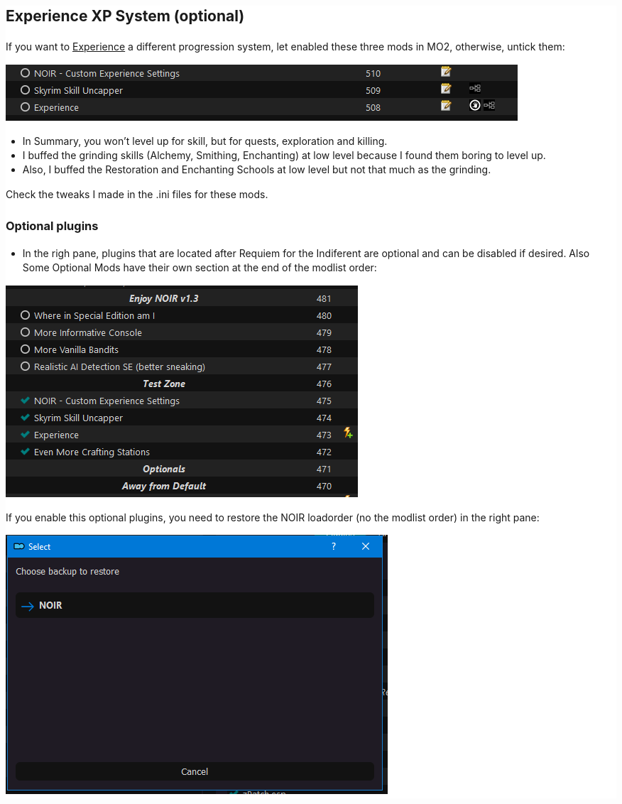 ## Experience XP System (optional)

If you want to [Experience](https://www.nexusmods.com/skyrimspecialedition/mods/17751) a different progression system, let enabled these three mods in MO2, otherwise, untick them:

![image](images/image1.png)

- In Summary, you won’t level up for skill, but for quests, exploration and killing.
- I buffed the grinding skills (Alchemy, Smithing, Enchanting) at low level because I found them boring to level up.
- Also, I buffed the Restoration and Enchanting Schools at low level but not that much as the grinding.

Check the tweaks I made in the .ini files for these mods.

### Optional plugins

- In the righ pane, plugins that are located after Requiem for the Indiferent are optional and can be disabled if desired. Also Some Optional Mods have their own section at the end of the modlist order:
  
![image](images/optionals.png)

If you enable this optional plugins, you need to restore the NOIR loadorder (no the modlist order) in the right pane:

![(restore backup)](images/backup-1.png)